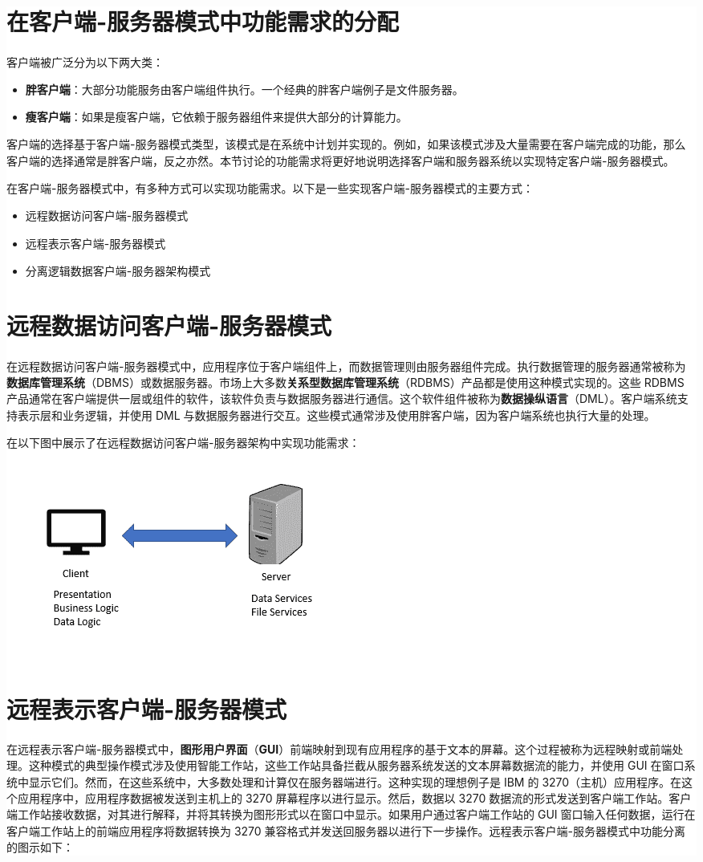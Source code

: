 # 在客户端-服务器模式中功能需求的分配

客户端被广泛分为以下两大类：

+   **胖客户端**：大部分功能服务由客户端组件执行。一个经典的胖客户端例子是文件服务器。

+   **瘦客户端**：如果是瘦客户端，它依赖于服务器组件来提供大部分的计算能力。

客户端的选择基于客户端-服务器模式类型，该模式是在系统中计划并实现的。例如，如果该模式涉及大量需要在客户端完成的功能，那么客户端的选择通常是胖客户端，反之亦然。本节讨论的功能需求将更好地说明选择客户端和服务器系统以实现特定客户端-服务器模式。

在客户端-服务器模式中，有多种方式可以实现功能需求。以下是一些实现客户端-服务器模式的主要方式：

+   远程数据访问客户端-服务器模式

+   远程表示客户端-服务器模式

+   分离逻辑数据客户端-服务器架构模式

# 远程数据访问客户端-服务器模式

在远程数据访问客户端-服务器模式中，应用程序位于客户端组件上，而数据管理则由服务器组件完成。执行数据管理的服务器通常被称为**数据库管理系统**（DBMS）或数据服务器。市场上大多数**关系型数据库管理系统**（RDBMS）产品都是使用这种模式实现的。这些 RDBMS 产品通常在客户端提供一层或组件的软件，该软件负责与数据服务器进行通信。这个软件组件被称为**数据操纵语言**（DML）。客户端系统支持表示层和业务逻辑，并使用 DML 与数据服务器进行交互。这些模式通常涉及使用胖客户端，因为客户端系统也执行大量的处理。

在以下图中展示了在远程数据访问客户端-服务器架构中实现功能需求：

![图片](img/366ad14d-5f99-422b-9ea0-c1588f5648a5.png)

# 远程表示客户端-服务器模式

在远程表示客户端-服务器模式中，**图形用户界面**（**GUI**）前端映射到现有应用程序的基于文本的屏幕。这个过程被称为远程映射或前端处理。这种模式的典型操作模式涉及使用智能工作站，这些工作站具备拦截从服务器系统发送的文本屏幕数据流的能力，并使用 GUI 在窗口系统中显示它们。然而，在这些系统中，大多数处理和计算仅在服务器端进行。这种实现的理想例子是 IBM 的 3270（主机）应用程序。在这个应用程序中，应用程序数据被发送到主机上的 3270 屏幕程序以进行显示。然后，数据以 3270 数据流的形式发送到客户端工作站。客户端工作站接收数据，对其进行解释，并将其转换为图形形式以在窗口中显示。如果用户通过客户端工作站的 GUI 窗口输入任何数据，运行在客户端工作站上的前端应用程序将数据转换为 3270 兼容格式并发送回服务器以进行下一步操作。远程表示客户端-服务器模式中功能分离的图示如下：
